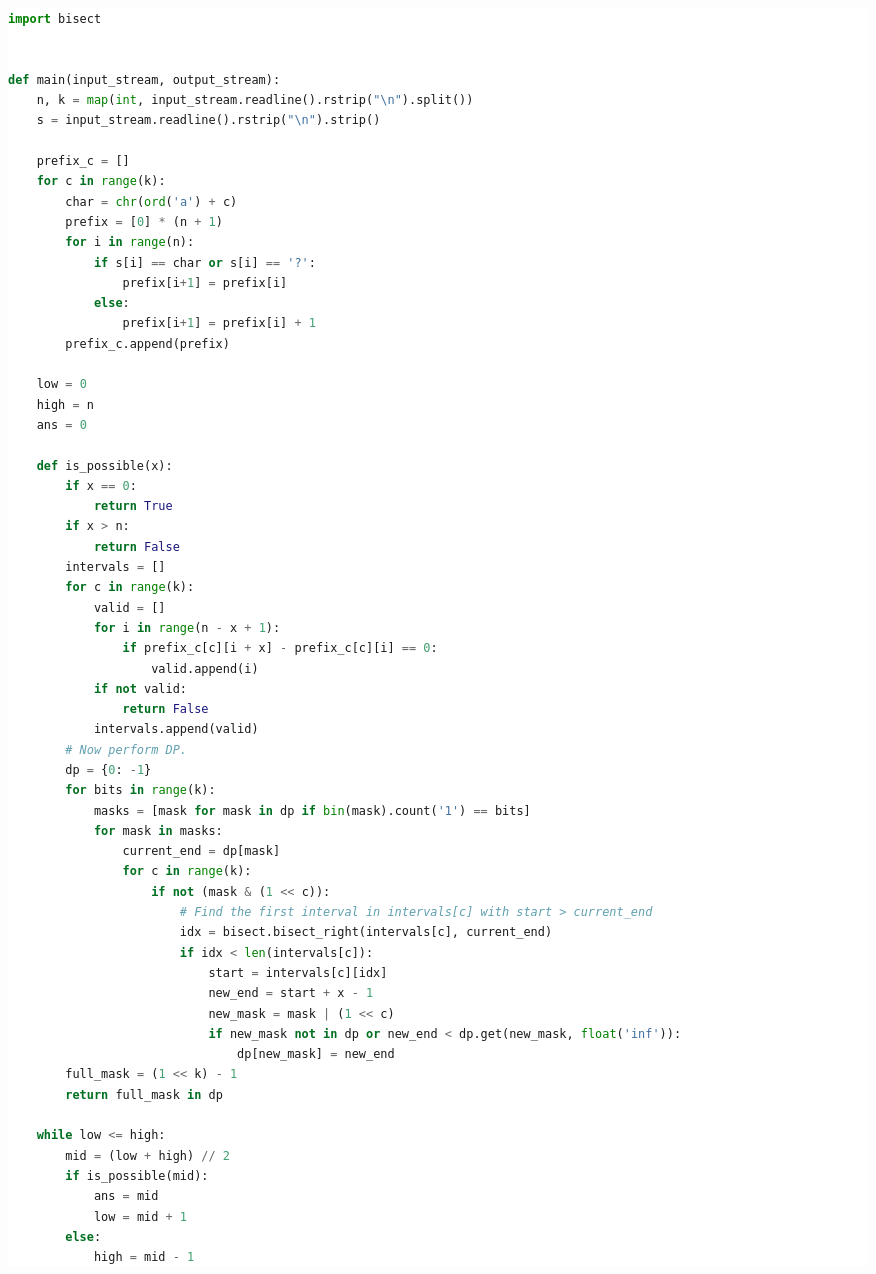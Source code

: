 ```python
import bisect


def main(input_stream, output_stream):
    n, k = map(int, input_stream.readline().rstrip("\n").split())
    s = input_stream.readline().rstrip("\n").strip()

    prefix_c = []
    for c in range(k):
        char = chr(ord('a') + c)
        prefix = [0] * (n + 1)
        for i in range(n):
            if s[i] == char or s[i] == '?':
                prefix[i+1] = prefix[i]
            else:
                prefix[i+1] = prefix[i] + 1
        prefix_c.append(prefix)

    low = 0
    high = n
    ans = 0

    def is_possible(x):
        if x == 0:
            return True
        if x > n:
            return False
        intervals = []
        for c in range(k):
            valid = []
            for i in range(n - x + 1):
                if prefix_c[c][i + x] - prefix_c[c][i] == 0:
                    valid.append(i)
            if not valid:
                return False
            intervals.append(valid)
        # Now perform DP.
        dp = {0: -1}
        for bits in range(k):
            masks = [mask for mask in dp if bin(mask).count('1') == bits]
            for mask in masks:
                current_end = dp[mask]
                for c in range(k):
                    if not (mask & (1 << c)):
                        # Find the first interval in intervals[c] with start > current_end
                        idx = bisect.bisect_right(intervals[c], current_end)
                        if idx < len(intervals[c]):
                            start = intervals[c][idx]
                            new_end = start + x - 1
                            new_mask = mask | (1 << c)
                            if new_mask not in dp or new_end < dp.get(new_mask, float('inf')):
                                dp[new_mask] = new_end
        full_mask = (1 << k) - 1
        return full_mask in dp

    while low <= high:
        mid = (low + high) // 2
        if is_possible(mid):
            ans = mid
            low = mid + 1
        else:
            high = mid - 1

```